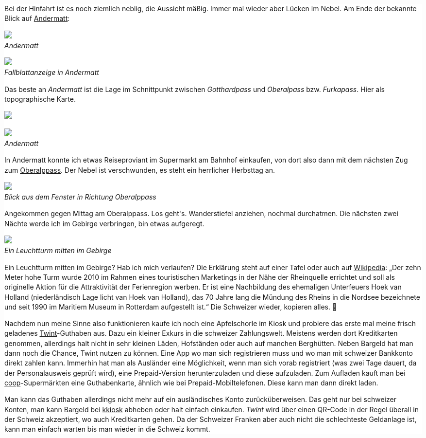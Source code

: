 Bei der Hinfahrt ist es noch ziemlich neblig, die Aussicht mäßig. Immer mal wieder aber Lücken im Nebel. Am Ende der bekannte Blick auf [Andermatt](http://de.wikipedia.org/wiki/Andermatt):

![]({static}/images/2022_09_vier_quellen_weg/2022-09-11_10-12-32.jpg) <br />
_Andermatt_

![]({static}/images/2022_09_vier_quellen_weg/2022-09-11_10-51-05.jpg) <br />
_Fallblattanzeige in Andermatt_

Das beste an _Andermatt_ ist die Lage im Schnittpunkt zwischen _Gotthardpass_ und _Oberalpass_ bzw. _Furkapass_. Hier als topographische Karte.

![]({static}/images/2022_09_vier_quellen_weg/Andermatt.png)


![]({static}/images/2022_09_vier_quellen_weg/2022-09-11_11-04-47.jpg) <br />
_Andermatt_

In Andermatt konnte ich etwas Reiseproviant im Supermarkt am Bahnhof einkaufen, von dort also dann mit dem nächsten Zug zum [Oberalppass](https://de.wikipedia.org/wiki/Oberalppass). Der Nebel ist verschwunden, es steht ein herrlicher Herbsttag an.

![]({static}/images/2022_09_vier_quellen_weg/2022-09-11_11-40-39.jpg) <br />
_Blick aus dem Fenster in Richtung Oberalppass_

Angekommen gegen Mittag am Oberalppass. Los geht's. Wanderstiefel anziehen, nochmal durchatmen. Die nächsten zwei Nächte werde ich im Gebirge verbringen, bin etwas aufgeregt.

![]({static}/images/2022_09_vier_quellen_weg/2022-09-11_12-06-52.jpg) <br />
_Ein Leuchtturm mitten im Gebirge_

Ein Leuchtturm mitten im Gebirge? Hab ich mich verlaufen? Die Erklärung steht auf einer Tafel oder auch auf [Wikipedia](https://de.wikipedia.org/wiki/Leuchtturm_Rheinquelle): „Der zehn Meter hohe Turm wurde 2010 im Rahmen eines touristischen Marketings in der Nähe der Rheinquelle errichtet und soll als originelle Aktion für die Attraktivität der Ferienregion werben. Er ist eine Nachbildung des ehemaligen Unterfeuers Hoek van Holland (niederländisch Lage licht van Hoek van Holland), das 70 Jahre lang die Mündung des Rheins in die Nordsee bezeichnete und seit 1990 im Maritiem Museum in Rotterdam aufgestellt ist.“ Die Schweizer wieder, kopieren alles. 🙈

Nachdem nun meine Sinne also funktionieren kaufe ich noch eine Apfelschorle im Kiosk und probiere das erste mal meine frisch geladenes [Twint](https://www.twint.ch)-Guthaben aus. Dazu ein kleiner Exkurs in die schweizer Zahlungswelt. Meistens werden dort Kreditkarten genommen, allerdings halt nicht in sehr kleinen Läden, Hofständen oder auch auf manchen Berghütten. Neben Bargeld hat man dann noch die Chance, Twint nutzen zu können. Eine App wo man sich registrieren muss und wo man mit schweizer Bankkonto direkt zahlen kann. Immerhin hat man als Ausländer eine Möglichkeit, wenn man sich vorab registriert (was zwei Tage dauert, da der Personalausweis geprüft wird), eine Prepaid-Version herunterzuladen und diese aufzuladen. Zum Aufladen kauft man bei [coop](https://www.coop.ch)-Supermärkten eine Guthabenkarte, ähnlich wie bei Prepaid-Mobiltelefonen. Diese kann man dann direkt laden.

Man kann das Guthaben allerdings nicht mehr auf ein ausländisches Konto zurücküberweisen. Das geht nur bei schweizer Konten, man kann Bargeld bei [kkiosk](https://www.kkiosk.ch) abheben oder halt einfach einkaufen. _Twint_ wird über einen QR-Code in der Regel überall in der Schweiz akzeptiert, wo auch Kreditkarten gehen. Da der Schweizer Franken aber auch nicht die schlechteste Geldanlage ist, kann man einfach warten bis man wieder in die Schweiz kommt.

